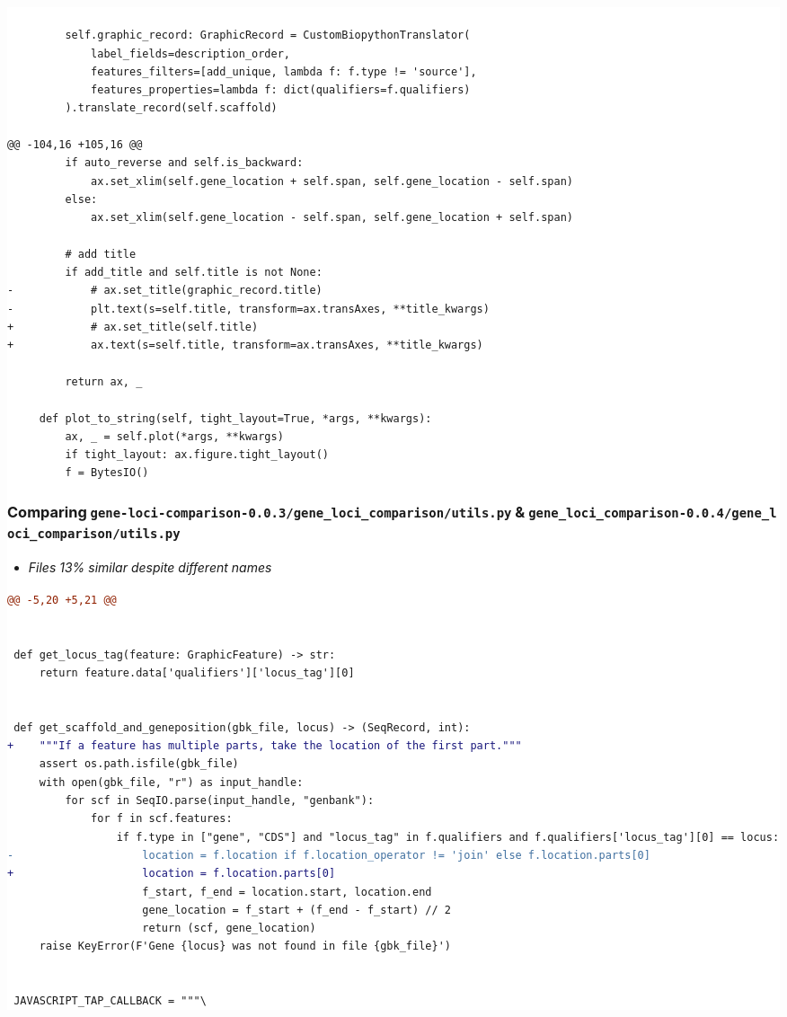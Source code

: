 ```
 
         self.graphic_record: GraphicRecord = CustomBiopythonTranslator(
             label_fields=description_order,
             features_filters=[add_unique, lambda f: f.type != 'source'],
             features_properties=lambda f: dict(qualifiers=f.qualifiers)
         ).translate_record(self.scaffold)
 
@@ -104,16 +105,16 @@
         if auto_reverse and self.is_backward:
             ax.set_xlim(self.gene_location + self.span, self.gene_location - self.span)
         else:
             ax.set_xlim(self.gene_location - self.span, self.gene_location + self.span)
 
         # add title
         if add_title and self.title is not None:
-            # ax.set_title(graphic_record.title)
-            plt.text(s=self.title, transform=ax.transAxes, **title_kwargs)
+            # ax.set_title(self.title)
+            ax.text(s=self.title, transform=ax.transAxes, **title_kwargs)
 
         return ax, _
 
     def plot_to_string(self, tight_layout=True, *args, **kwargs):
         ax, _ = self.plot(*args, **kwargs)
         if tight_layout: ax.figure.tight_layout()
         f = BytesIO()
```

### Comparing `gene-loci-comparison-0.0.3/gene_loci_comparison/utils.py` & `gene_loci_comparison-0.0.4/gene_loci_comparison/utils.py`

 * *Files 13% similar despite different names*

```diff
@@ -5,20 +5,21 @@
 
 
 def get_locus_tag(feature: GraphicFeature) -> str:
     return feature.data['qualifiers']['locus_tag'][0]
 
 
 def get_scaffold_and_geneposition(gbk_file, locus) -> (SeqRecord, int):
+    """If a feature has multiple parts, take the location of the first part."""
     assert os.path.isfile(gbk_file)
     with open(gbk_file, "r") as input_handle:
         for scf in SeqIO.parse(input_handle, "genbank"):
             for f in scf.features:
                 if f.type in ["gene", "CDS"] and "locus_tag" in f.qualifiers and f.qualifiers['locus_tag'][0] == locus:
-                    location = f.location if f.location_operator != 'join' else f.location.parts[0]
+                    location = f.location.parts[0]
                     f_start, f_end = location.start, location.end
                     gene_location = f_start + (f_end - f_start) // 2
                     return (scf, gene_location)
     raise KeyError(F'Gene {locus} was not found in file {gbk_file}')
 
 
 JAVASCRIPT_TAP_CALLBACK = """\
```
